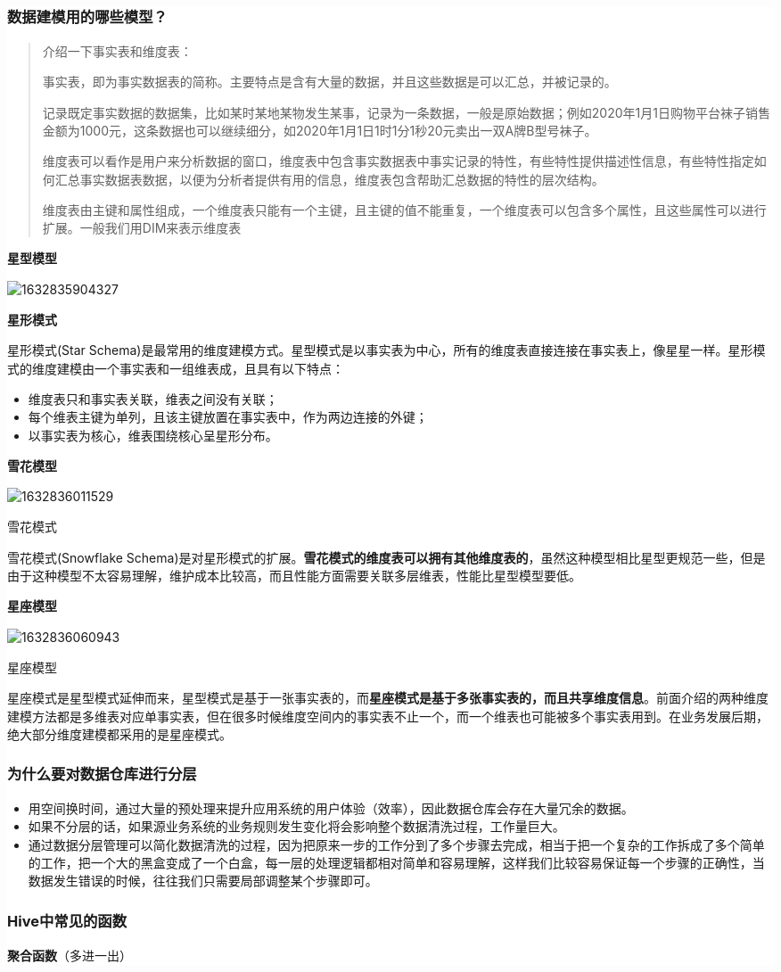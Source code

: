 ### 数据建模用的哪些模型？

> 介绍一下事实表和维度表：
>
> 事实表，即为事实数据表的简称。主要特点是含有大量的数据，并且这些数据是可以汇总，并被记录的。
>
> 记录既定事实数据的数据集，比如某时某地某物发生某事，记录为一条数据，一般是原始数据；例如2020年1月1日购物平台袜子销售金额为1000元，这条数据也可以继续细分，如2020年1月1日1时1分1秒20元卖出一双A牌B型号袜子。
>
> 维度表可以看作是用户来分析数据的窗口，维度表中包含事实数据表中事实记录的特性，有些特性提供描述性信息，有些特性指定如何汇总事实数据表数据，以便为分析者提供有用的信息，维度表包含帮助汇总数据的特性的层次结构。
>
> 维度表由主键和属性组成，一个维度表只能有一个主键，且主键的值不能重复，一个维度表可以包含多个属性，且这些属性可以进行扩展。一般我们用DIM来表示维度表



**星型模型**

![1632835904327](https://tprzfbucket.oss-cn-beijing.aliyuncs.com/hadoop/202109/28/213147-392488.png)

**星形模式**

星形模式(Star Schema)是最常用的维度建模方式。星型模式是以事实表为中心，所有的维度表直接连接在事实表上，像星星一样。星形模式的维度建模由一个事实表和一组维表成，且具有以下特点：

- 维度表只和事实表关联，维表之间没有关联；
- 每个维表主键为单列，且该主键放置在事实表中，作为两边连接的外键；
- 以事实表为核心，维表围绕核心呈星形分布。

**雪花模型**

![1632836011529](https://tprzfbucket.oss-cn-beijing.aliyuncs.com/hadoop/202109/28/213333-529476.png)

雪花模式

雪花模式(Snowflake Schema)是对星形模式的扩展。**雪花模式的维度表可以拥有其他维度表的**，虽然这种模型相比星型更规范一些，但是由于这种模型不太容易理解，维护成本比较高，而且性能方面需要关联多层维表，性能比星型模型要低。

**星座模型**

![1632836060943](https://tprzfbucket.oss-cn-beijing.aliyuncs.com/hadoop/202109/28/213423-5483.png)

星座模型

星座模式是星型模式延伸而来，星型模式是基于一张事实表的，而**星座模式是基于多张事实表的，而且共享维度信息**。前面介绍的两种维度建模方法都是多维表对应单事实表，但在很多时候维度空间内的事实表不止一个，而一个维表也可能被多个事实表用到。在业务发展后期，绝大部分维度建模都采用的是星座模式。

### 为什么要对数据仓库进行分层

- 用空间换时间，通过大量的预处理来提升应用系统的用户体验（效率），因此数据仓库会存在大量冗余的数据。
- 如果不分层的话，如果源业务系统的业务规则发生变化将会影响整个数据清洗过程，工作量巨大。
- 通过数据分层管理可以简化数据清洗的过程，因为把原来一步的工作分到了多个步骤去完成，相当于把一个复杂的工作拆成了多个简单的工作，把一个大的黑盒变成了一个白盒，每一层的处理逻辑都相对简单和容易理解，这样我们比较容易保证每一个步骤的正确性，当数据发生错误的时候，往往我们只需要局部调整某个步骤即可。

### Hive中常见的函数

**聚合函数**（多进一出）
